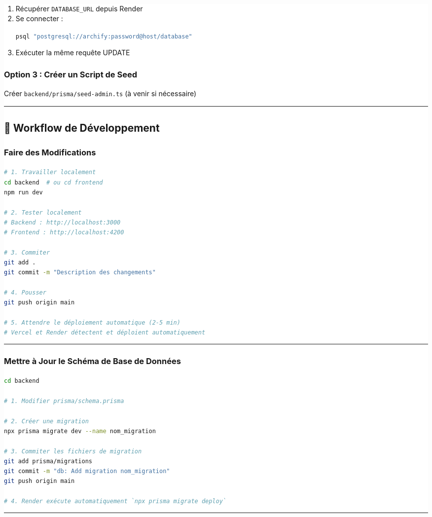 1. Récupérer `DATABASE_URL` depuis Render
2. Se connecter :
   ```bash
   psql "postgresql://archify:password@host/database"
   ```
3. Exécuter la même requête UPDATE

### Option 3 : Créer un Script de Seed

Créer `backend/prisma/seed-admin.ts` (à venir si nécessaire)

---

## 🔄 Workflow de Développement

### Faire des Modifications

```bash
# 1. Travailler localement
cd backend  # ou cd frontend
npm run dev

# 2. Tester localement
# Backend : http://localhost:3000
# Frontend : http://localhost:4200

# 3. Commiter
git add .
git commit -m "Description des changements"

# 4. Pousser
git push origin main

# 5. Attendre le déploiement automatique (2-5 min)
# Vercel et Render détectent et déploient automatiquement
```

---

### Mettre à Jour le Schéma de Base de Données

```bash
cd backend

# 1. Modifier prisma/schema.prisma

# 2. Créer une migration
npx prisma migrate dev --name nom_migration

# 3. Commiter les fichiers de migration
git add prisma/migrations
git commit -m "db: Add migration nom_migration"
git push origin main

# 4. Render exécute automatiquement `npx prisma migrate deploy`
```

---